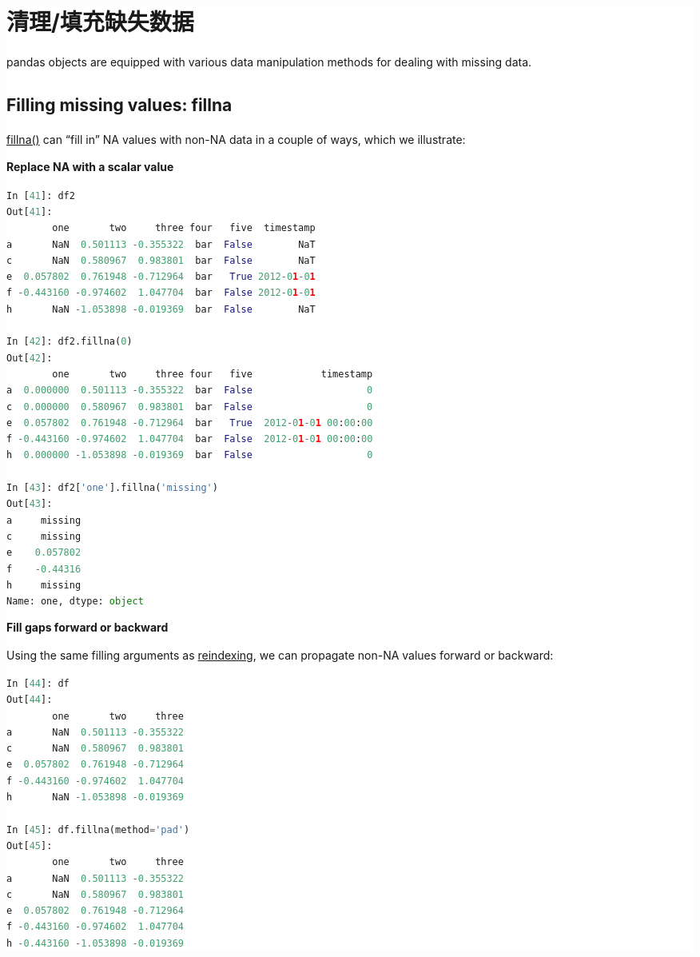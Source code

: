 # 清理/填充缺失数据

pandas objects are equipped with various data manipulation methods for dealing with missing data.

## Filling missing values: fillna

[fillna()](http://pandas.pydata.org/pandas-docs/stable/generated/pandas.DataFrame.fillna.html#pandas.DataFrame.fillna) can “fill in” NA values with non-NA data in a couple of ways, which we illustrate:

**Replace NA with a scalar value**

```python
In [41]: df2
Out[41]: 
        one       two     three four   five  timestamp
a       NaN  0.501113 -0.355322  bar  False        NaT
c       NaN  0.580967  0.983801  bar  False        NaT
e  0.057802  0.761948 -0.712964  bar   True 2012-01-01
f -0.443160 -0.974602  1.047704  bar  False 2012-01-01
h       NaN -1.053898 -0.019369  bar  False        NaT

In [42]: df2.fillna(0)
Out[42]: 
        one       two     three four   five            timestamp
a  0.000000  0.501113 -0.355322  bar  False                    0
c  0.000000  0.580967  0.983801  bar  False                    0
e  0.057802  0.761948 -0.712964  bar   True  2012-01-01 00:00:00
f -0.443160 -0.974602  1.047704  bar  False  2012-01-01 00:00:00
h  0.000000 -1.053898 -0.019369  bar  False                    0

In [43]: df2['one'].fillna('missing')
Out[43]: 
a     missing
c     missing
e    0.057802
f    -0.44316
h     missing
Name: one, dtype: object
```

**Fill gaps forward or backward**

Using the same filling arguments as [reindexing](http://pandas.pydata.org/pandas-docs/stable/basics.html#basics-reindexing), we can propagate non-NA values forward or backward:

```python
In [44]: df
Out[44]: 
        one       two     three
a       NaN  0.501113 -0.355322
c       NaN  0.580967  0.983801
e  0.057802  0.761948 -0.712964
f -0.443160 -0.974602  1.047704
h       NaN -1.053898 -0.019369

In [45]: df.fillna(method='pad')
Out[45]: 
        one       two     three
a       NaN  0.501113 -0.355322
c       NaN  0.580967  0.983801
e  0.057802  0.761948 -0.712964
f -0.443160 -0.974602  1.047704
h -0.443160 -1.053898 -0.019369
```
